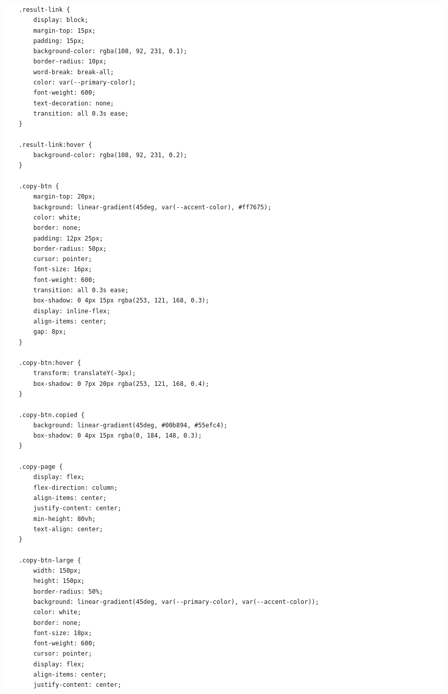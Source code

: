         .result-link {
            display: block;
            margin-top: 15px;
            padding: 15px;
            background-color: rgba(108, 92, 231, 0.1);
            border-radius: 10px;
            word-break: break-all;
            color: var(--primary-color);
            font-weight: 600;
            text-decoration: none;
            transition: all 0.3s ease;
        }

        .result-link:hover {
            background-color: rgba(108, 92, 231, 0.2);
        }

        .copy-btn {
            margin-top: 20px;
            background: linear-gradient(45deg, var(--accent-color), #ff7675);
            color: white;
            border: none;
            padding: 12px 25px;
            border-radius: 50px;
            cursor: pointer;
            font-size: 16px;
            font-weight: 600;
            transition: all 0.3s ease;
            box-shadow: 0 4px 15px rgba(253, 121, 168, 0.3);
            display: inline-flex;
            align-items: center;
            gap: 8px;
        }

        .copy-btn:hover {
            transform: translateY(-3px);
            box-shadow: 0 7px 20px rgba(253, 121, 168, 0.4);
        }

        .copy-btn.copied {
            background: linear-gradient(45deg, #00b894, #55efc4);
            box-shadow: 0 4px 15px rgba(0, 184, 148, 0.3);
        }

        .copy-page {
            display: flex;
            flex-direction: column;
            align-items: center;
            justify-content: center;
            min-height: 80vh;
            text-align: center;
        }

        .copy-btn-large {
            width: 150px;
            height: 150px;
            border-radius: 50%;
            background: linear-gradient(45deg, var(--primary-color), var(--accent-color));
            color: white;
            border: none;
            font-size: 18px;
            font-weight: 600;
            cursor: pointer;
            display: flex;
            align-items: center;
            justify-content: center;